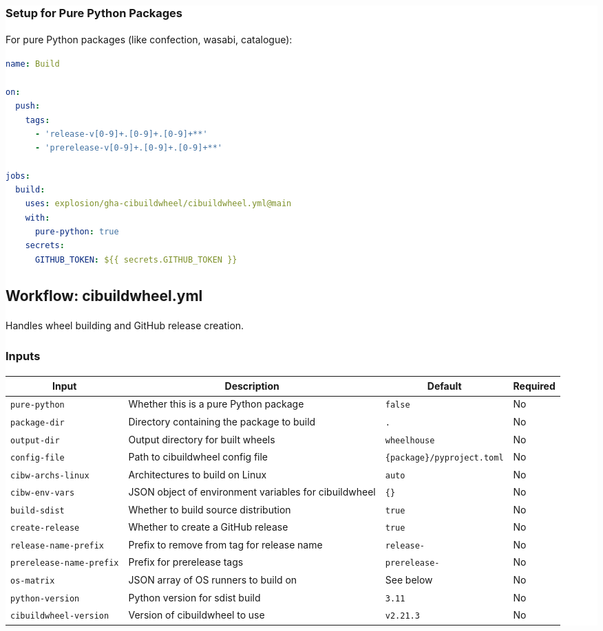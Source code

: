 ### Setup for Pure Python Packages

For pure Python packages (like confection, wasabi, catalogue):

```yaml
name: Build

on:
  push:
    tags:
      - 'release-v[0-9]+.[0-9]+.[0-9]+**'
      - 'prerelease-v[0-9]+.[0-9]+.[0-9]+**'

jobs:
  build:
    uses: explosion/gha-cibuildwheel/cibuildwheel.yml@main
    with:
      pure-python: true
    secrets:
      GITHUB_TOKEN: ${{ secrets.GITHUB_TOKEN }}
```

## Workflow: cibuildwheel.yml

Handles wheel building and GitHub release creation.

### Inputs

| Input | Description | Default | Required |
|-------|-------------|---------|----------|
| `pure-python` | Whether this is a pure Python package | `false` | No |
| `package-dir` | Directory containing the package to build | `.` | No |
| `output-dir` | Output directory for built wheels | `wheelhouse` | No |
| `config-file` | Path to cibuildwheel config file | `{package}/pyproject.toml` | No |
| `cibw-archs-linux` | Architectures to build on Linux | `auto` | No |
| `cibw-env-vars` | JSON object of environment variables for cibuildwheel | `{}` | No |
| `build-sdist` | Whether to build source distribution | `true` | No |
| `create-release` | Whether to create a GitHub release | `true` | No |
| `release-name-prefix` | Prefix to remove from tag for release name | `release-` | No |
| `prerelease-name-prefix` | Prefix for prerelease tags | `prerelease-` | No |
| `os-matrix` | JSON array of OS runners to build on | See below | No |
| `python-version` | Python version for sdist build | `3.11` | No |
| `cibuildwheel-version` | Version of cibuildwheel to use | `v2.21.3` | No |
